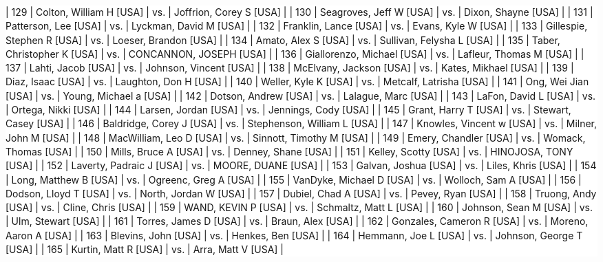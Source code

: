 | 129 | Colton, William H [USA] | vs. | Joffrion, Corey S [USA] |
| 130 | Seagroves, Jeff W [USA] | vs. | Dixon, Shayne [USA] |
| 131 | Patterson, Lee [USA] | vs. | Lyckman, David M [USA] |
| 132 | Franklin, Lance [USA] | vs. | Evans, Kyle W [USA] |
| 133 | Gillespie, Stephen R [USA] | vs. | Loeser, Brandon [USA] |
| 134 | Amato, Alex S [USA] | vs. | Sullivan, Felysha L [USA] |
| 135 | Taber, Christopher K [USA] | vs. | CONCANNON, JOSEPH [USA] |
| 136 | Giallorenzo, Michael [USA] | vs. | Lafleur, Thomas M [USA] |
| 137 | Lahti, Jacob [USA] | vs. | Johnson, Vincent [USA] |
| 138 | McElvany, Jackson [USA] | vs. | Kates, Mikhael [USA] |
| 139 | Diaz, Isaac [USA] | vs. | Laughton, Don H [USA] |
| 140 | Weller, Kyle K [USA] | vs. | Metcalf, Latrisha [USA] |
| 141 | Ong, Wei Jian [USA] | vs. | Young, Michael a [USA] |
| 142 | Dotson, Andrew [USA] | vs. | Lalague, Marc [USA] |
| 143 | LaFon, David L [USA] | vs. | Ortega, Nikki [USA] |
| 144 | Larsen, Jordan [USA] | vs. | Jennings, Cody [USA] |
| 145 | Grant, Harry T [USA] | vs. | Stewart, Casey [USA] |
| 146 | Baldridge, Corey J [USA] | vs. | Stephenson, William L [USA] |
| 147 | Knowles, Vincent w [USA] | vs. | Milner, John M [USA] |
| 148 | MacWilliam, Leo D [USA] | vs. | Sinnott, Timothy M [USA] |
| 149 | Emery, Chandler [USA] | vs. | Womack, Thomas [USA] |
| 150 | Mills, Bruce A [USA] | vs. | Denney, Shane [USA] |
| 151 | Kelley, Scotty [USA] | vs. | HINOJOSA, TONY [USA] |
| 152 | Laverty, Padraic J [USA] | vs. | MOORE, DUANE [USA] |
| 153 | Galvan, Joshua [USA] | vs. | Liles, Khris [USA] |
| 154 | Long, Matthew B [USA] | vs. | Ogreenc, Greg A [USA] |
| 155 | VanDyke, Michael D [USA] | vs. | Wolloch, Sam A [USA] |
| 156 | Dodson, Lloyd T [USA] | vs. | North, Jordan W [USA] |
| 157 | Dubiel, Chad A [USA] | vs. | Pevey, Ryan [USA] |
| 158 | Truong, Andy [USA] | vs. | Cline, Chris [USA] |
| 159 | WAND, KEVIN P [USA] | vs. | Schmaltz, Matt L [USA] |
| 160 | Johnson, Sean M [USA] | vs. | Ulm, Stewart [USA] |
| 161 | Torres, James D [USA] | vs. | Braun, Alex [USA] |
| 162 | Gonzales, Cameron R [USA] | vs. | Moreno, Aaron A [USA] |
| 163 | Blevins, John [USA] | vs. | Henkes, Ben [USA] |
| 164 | Hemmann, Joe L [USA] | vs. | Johnson, George T [USA] |
| 165 | Kurtin, Matt R [USA] | vs. | Arra, Matt V [USA] |